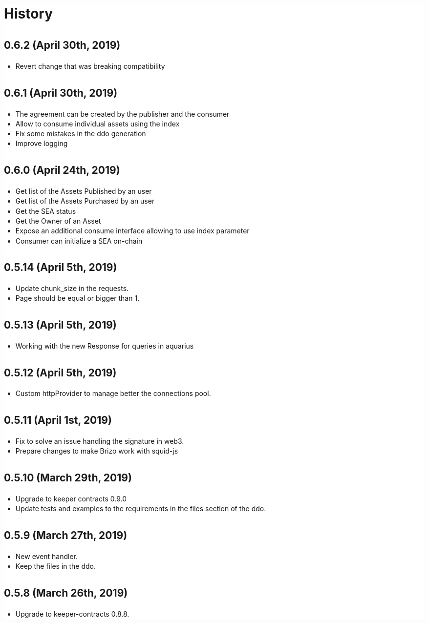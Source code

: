 History
=======

0.6.2 (April 30th, 2019)
------------------------
* Revert change that was breaking compatibility

0.6.1 (April 30th, 2019)
------------------------
* The agreement can be created by the publisher and the consumer
* Allow to consume individual assets using the index
* Fix some mistakes in the ddo generation
* Improve logging

0.6.0 (April 24th, 2019)
------------------------
* Get list of the Assets Published by an user
* Get list of the Assets Purchased by an user
* Get the SEA status
* Get the Owner of an Asset
* Expose an additional consume interface allowing to use index parameter
* Consumer can initialize a SEA on-chain
  
0.5.14 (April 5th, 2019)
-------------------------
* Update chunk_size in the requests.
* Page should be equal or bigger than 1.

0.5.13 (April 5th, 2019)
-------------------------
* Working with the new Response for queries in aquarius

0.5.12 (April 5th, 2019)
-------------------------
* Custom httpProvider to manage better the connections pool.

0.5.11 (April 1st, 2019)
-------------------------
* Fix to solve an issue handling the signature in web3.
* Prepare changes to make Brizo work with squid-js

0.5.10 (March 29th, 2019)
-------------------------
* Upgrade to keeper contracts 0.9.0
* Update tests and examples to the requirements in the files section of the ddo.

0.5.9 (March 27th, 2019)
-------------------------
* New event handler.
* Keep the files in the ddo.

0.5.8 (March 26th, 2019)
-------------------------
* Upgrade to keeper-contracts 0.8.8.
